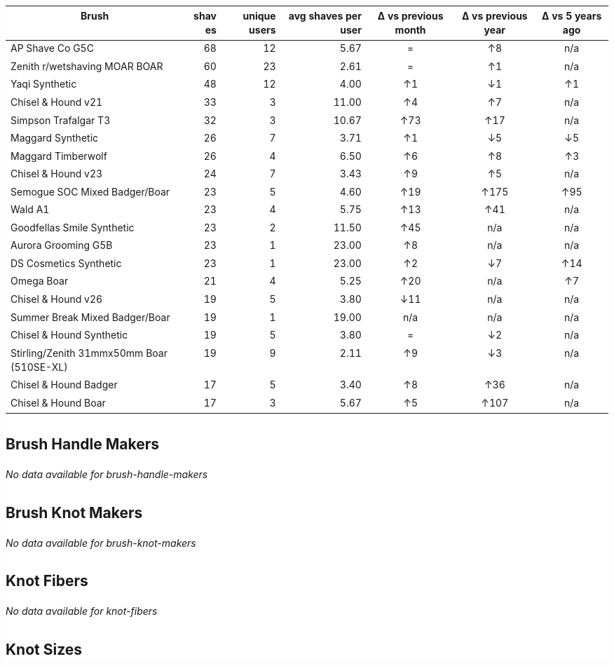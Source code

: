 | Brush                                     | shaves   | unique users | avg shaves per user | Δ vs previous month | Δ vs previous year | Δ vs 5 years ago |
| ----------------------------------------- | -------: | -----------: | ------------------: | :-----------------: | :----------------: | :--------------: |
| AP Shave Co G5C                           |       68 |           12 |                5.67 | =                   | ↑8                 | n/a              |
| Zenith r/wetshaving MOAR BOAR             |       60 |           23 |                2.61 | =                   | ↑1                 | n/a              |
| Yaqi Synthetic                            |       48 |           12 |                4.00 | ↑1                  | ↓1                 | ↑1               |
| Chisel & Hound v21                        |       33 |            3 |               11.00 | ↑4                  | ↑7                 | n/a              |
| Simpson Trafalgar T3                      |       32 |            3 |               10.67 | ↑73                 | ↑17                | n/a              |
| Maggard Synthetic                         |       26 |            7 |                3.71 | ↑1                  | ↓5                 | ↓5               |
| Maggard Timberwolf                        |       26 |            4 |                6.50 | ↑6                  | ↑8                 | ↑3               |
| Chisel & Hound v23                        |       24 |            7 |                3.43 | ↑9                  | ↑5                 | n/a              |
| Semogue SOC Mixed Badger/Boar             |       23 |            5 |                4.60 | ↑19                 | ↑175               | ↑95              |
| Wald A1                                   |       23 |            4 |                5.75 | ↑13                 | ↑41                | n/a              |
| Goodfellas Smile Synthetic                |       23 |            2 |               11.50 | ↑45                 | n/a                | n/a              |
| Aurora Grooming G5B                       |       23 |            1 |               23.00 | ↑8                  | n/a                | n/a              |
| DS Cosmetics Synthetic                    |       23 |            1 |               23.00 | ↑2                  | ↓7                 | ↑14              |
| Omega Boar                                |       21 |            4 |                5.25 | ↑20                 | n/a                | ↑7               |
| Chisel & Hound v26                        |       19 |            5 |                3.80 | ↓11                 | n/a                | n/a              |
| Summer Break Mixed Badger/Boar            |       19 |            1 |               19.00 | n/a                 | n/a                | n/a              |
| Chisel & Hound Synthetic                  |       19 |            5 |                3.80 | =                   | ↓2                 | n/a              |
| Stirling/Zenith 31mmx50mm Boar (510SE-XL) |       19 |            9 |                2.11 | ↑9                  | ↓3                 | n/a              |
| Chisel & Hound Badger                     |       17 |            5 |                3.40 | ↑8                  | ↑36                | n/a              |
| Chisel & Hound Boar                       |       17 |            3 |                5.67 | ↑5                  | ↑107               | n/a              |


## Brush Handle Makers

*No data available for brush-handle-makers*

## Brush Knot Makers

*No data available for brush-knot-makers*

## Knot Fibers

*No data available for knot-fibers*

## Knot Sizes
